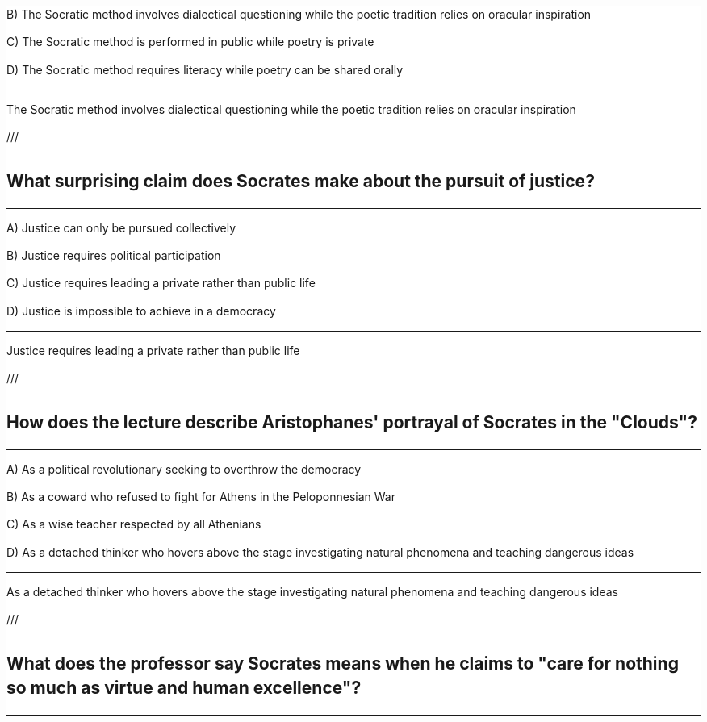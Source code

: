 B) The Socratic method involves dialectical questioning while the poetic tradition relies on oracular inspiration

C) The Socratic method is performed in public while poetry is private

D) The Socratic method requires literacy while poetry can be shared orally

---

The Socratic method involves dialectical questioning while the poetic tradition relies on oracular inspiration

///

## What surprising claim does Socrates make about the pursuit of justice?

---

A) Justice can only be pursued collectively

B) Justice requires political participation

C) Justice requires leading a private rather than public life

D) Justice is impossible to achieve in a democracy

---

Justice requires leading a private rather than public life

///

## How does the lecture describe Aristophanes' portrayal of Socrates in the "Clouds"?

---

A) As a political revolutionary seeking to overthrow the democracy

B) As a coward who refused to fight for Athens in the Peloponnesian War

C) As a wise teacher respected by all Athenians

D) As a detached thinker who hovers above the stage investigating natural phenomena and teaching dangerous ideas

---

As a detached thinker who hovers above the stage investigating natural phenomena and teaching dangerous ideas

///

## What does the professor say Socrates means when he claims to "care for nothing so much as virtue and human excellence"?

---